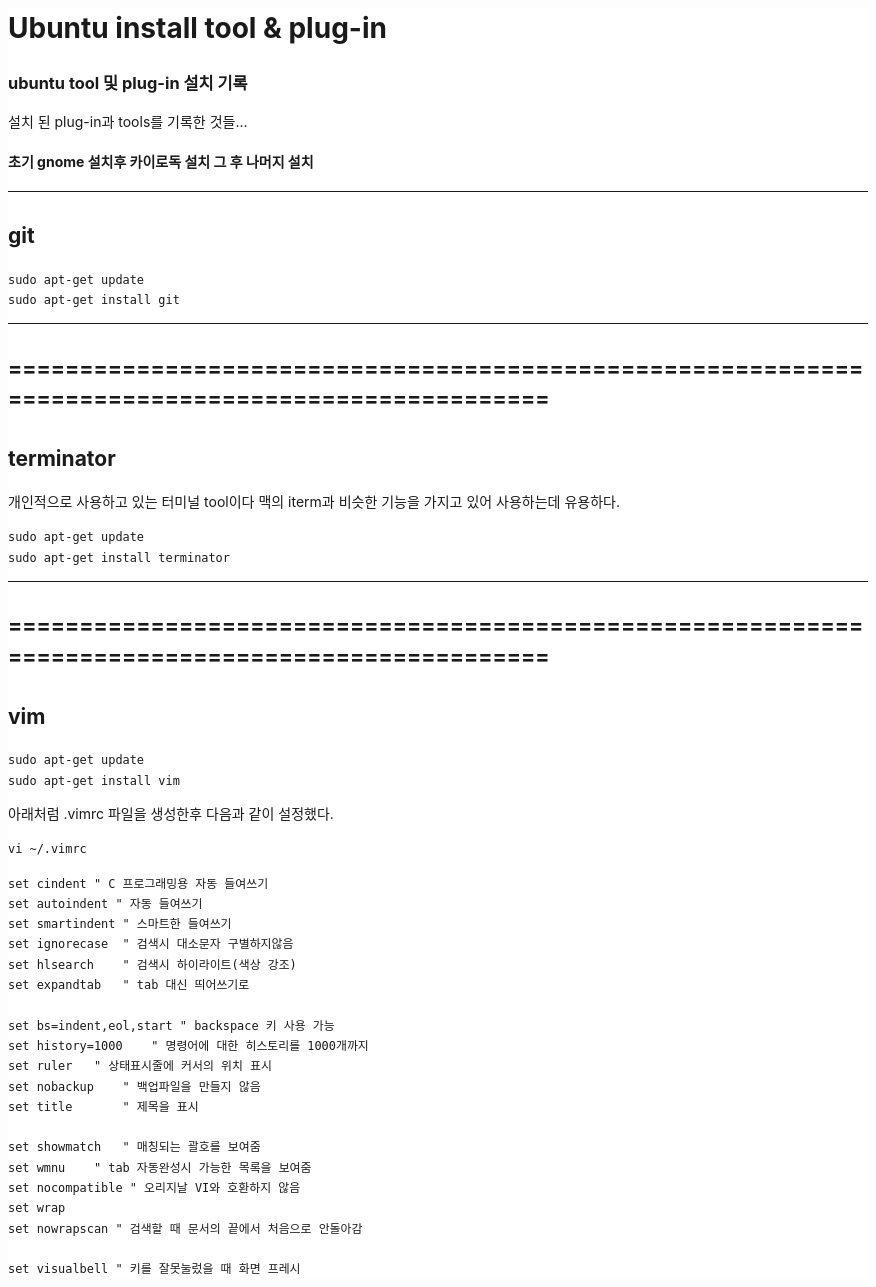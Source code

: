 # Ubuntu install tool & plug-in 
### ubuntu tool 및 plug-in 설치 기록

설치 된 plug-in과 tools를 기록한 것들...<br>
#### 초기 gnome 설치후 카이로독 설치 그 후 나머지 설치

--------------------------------------------------------------------------------------------------

## git
```
sudo apt-get update
sudo apt-get install git
```

-----------------------------------------------------------------------------------------------
==================================================================================================
--------------------------------------------------------------------------------------------------


## terminator
개인적으로 사용하고 있는 터미널 tool이다 맥의 iterm과 비슷한 기능을 가지고 있어 사용하는데 유용하다.
```
sudo apt-get update
sudo apt-get install terminator
```

-----------------------------------------------------------------------------------------------
==================================================================================================
--------------------------------------------------------------------------------------------------


## vim
```
sudo apt-get update
sudo apt-get install vim
```                         
  
아래처럼 .vimrc 파일을 생성한후 다음과 같이 설정했다.
```
vi ~/.vimrc
```                                 

```
set cindent " C 프로그래밍용 자동 들여쓰기
set autoindent " 자동 들여쓰기
set smartindent " 스마트한 들여쓰기
set ignorecase  " 검색시 대소문자 구별하지않음
set hlsearch    " 검색시 하이라이트(색상 강조)
set expandtab   " tab 대신 띄어쓰기로

set bs=indent,eol,start " backspace 키 사용 가능
set history=1000    " 명령어에 대한 히스토리를 1000개까지
set ruler   " 상태표시줄에 커서의 위치 표시
set nobackup    " 백업파일을 만들지 않음
set title       " 제목을 표시

set showmatch   " 매칭되는 괄호를 보여줌
set wmnu    " tab 자동완성시 가능한 목록을 보여줌
set nocompatible " 오리지날 VI와 호환하지 않음
set wrap 
set nowrapscan " 검색할 때 문서의 끝에서 처음으로 안돌아감

set visualbell " 키를 잘못눌렀을 때 화면 프레시
```